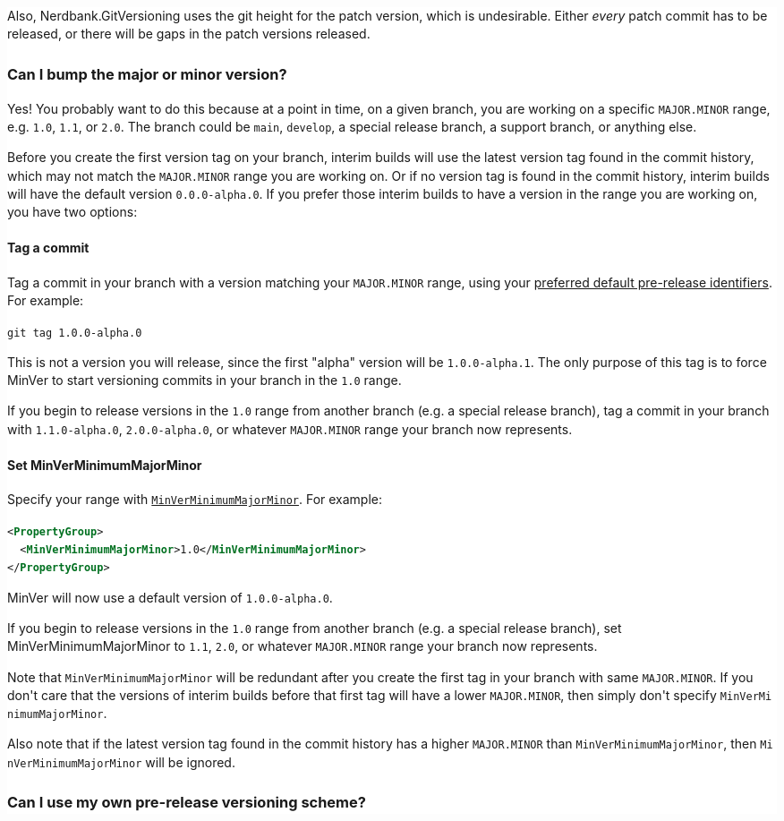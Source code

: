Also, Nerdbank.GitVersioning uses the git height for the patch version, which is undesirable. Either _every_ patch commit has to be released, or there will be gaps in the patch versions released.

### Can I bump the major or minor version?

Yes! You probably want to do this because at a point in time, on a given branch, you are working on a specific `MAJOR.MINOR` range, e.g. `1.0`, `1.1`, or `2.0`. The branch could be `main`, `develop`, a special release branch, a support branch, or anything else.

Before you create the first version tag on your branch, interim builds will use the latest version tag found in the commit history, which may not match the `MAJOR.MINOR` range you are working on. Or if no version tag is found in the commit history, interim builds will have the default version `0.0.0-alpha.0`. If you prefer those interim builds to have a version in the range you are working on, you have two options:

#### Tag a commit

Tag a commit in your branch with a version matching your `MAJOR.MINOR` range, using your [preferred default pre-release identifiers](#can-i-change-the-default-pre-release-identifiers-from-alpha0-to-something-else). For example:

```shell
git tag 1.0.0-alpha.0
```

This is not a version you will release, since the first "alpha" version will be `1.0.0-alpha.1`. The only purpose of this tag is to force MinVer to start versioning commits in your branch in the `1.0` range.

If you begin to release versions in the `1.0` range from another branch (e.g. a special release branch), tag a commit in your branch with `1.1.0-alpha.0`, `2.0.0-alpha.0`, or whatever `MAJOR.MINOR` range your branch now represents.

#### Set MinVerMinimumMajorMinor

Specify your range with [`MinVerMinimumMajorMinor`](#options). For example:

```xml
<PropertyGroup>
  <MinVerMinimumMajorMinor>1.0</MinVerMinimumMajorMinor>
</PropertyGroup>
```

MinVer will now use a default version of `1.0.0-alpha.0`.

If you begin to release versions in the `1.0` range from another branch (e.g. a special release branch), set MinVerMinimumMajorMinor to `1.1`, `2.0`, or whatever `MAJOR.MINOR` range your branch now represents.

Note that `MinVerMinimumMajorMinor` will be redundant after you create the first tag in your branch with same `MAJOR.MINOR`. If you don't care that the versions of interim builds before that first tag will have a lower `MAJOR.MINOR`, then simply don't specify `MinVerMinimumMajorMinor`.

Also note that if the latest version tag found in the commit history has a higher `MAJOR.MINOR` than `MinVerMinimumMajorMinor`, then `MinVerMinimumMajorMinor` will be ignored.

### Can I use my own pre-release versioning scheme?
